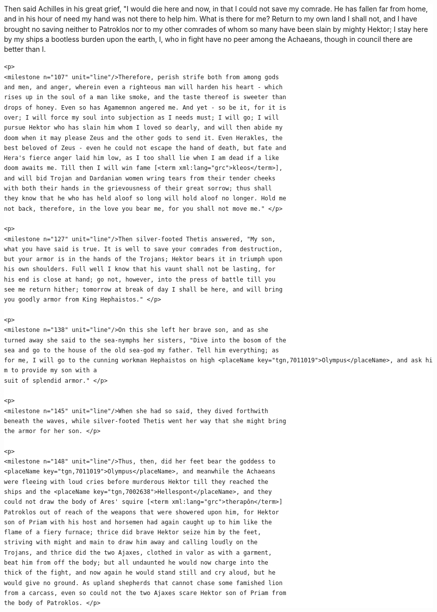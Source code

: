 <div type="textpart" n="97" subtype="card">
    <p>
    <milestone n="97" unit="line"/>Then said Achilles in his great grief, "I would
    die here and now, in that I could not save my comrade. He has fallen far from
    home, and in his hour of need my hand was not there to help him. What is there
    for me? Return to my own land I shall not, and I have brought no saving neither
    to Patroklos nor to my other comrades of whom so many have been slain by mighty
    Hektor; I stay here by my ships a bootless burden upon the earth, I, who in
    fight have no peer among the Achaeans, though in council there are better than
    I. </p>

    <p>
    <milestone n="107" unit="line"/>Therefore, perish strife both from among gods
    and men, and anger, wherein even a righteous man will harden his heart - which
    rises up in the soul of a man like smoke, and the taste thereof is sweeter than
    drops of honey. Even so has Agamemnon angered me. And yet - so be it, for it is
    over; I will force my soul into subjection as I needs must; I will go; I will
    pursue Hektor who has slain him whom I loved so dearly, and will then abide my
    doom when it may please Zeus and the other gods to send it. Even Herakles, the
    best beloved of Zeus - even he could not escape the hand of death, but fate and
    Hera's fierce anger laid him low, as I too shall lie when I am dead if a like
    doom awaits me. Till then I will win fame [<term xml:lang="grc">kleos</term>],
    and will bid Trojan and Dardanian women wring tears from their tender cheeks
    with both their hands in the grievousness of their great sorrow; thus shall
    they know that he who has held aloof so long will hold aloof no longer. Hold me
    not back, therefore, in the love you bear me, for you shall not move me." </p>

    <p>
    <milestone n="127" unit="line"/>Then silver-footed Thetis answered, "My son,
    what you have said is true. It is well to save your comrades from destruction,
    but your armor is in the hands of the Trojans; Hektor bears it in triumph upon
    his own shoulders. Full well I know that his vaunt shall not be lasting, for
    his end is close at hand; go not, however, into the press of battle till you
    see me return hither; tomorrow at break of day I shall be here, and will bring
    you goodly armor from King Hephaistos." </p>

    <p>
    <milestone n="138" unit="line"/>On this she left her brave son, and as she
    turned away she said to the sea-nymphs her sisters, "Dive into the bosom of the
    sea and go to the house of the old sea-god my father. Tell him everything; as
    for me, I will go to the cunning workman Hephaistos on high <placeName key="tgn,7011019">Olympus</placeName>, and ask him to provide my son with a
    suit of splendid armor." </p>

    <p>
    <milestone n="145" unit="line"/>When she had so said, they dived forthwith
    beneath the waves, while silver-footed Thetis went her way that she might bring
    the armor for her son. </p>

    <p>
    <milestone n="148" unit="line"/>Thus, then, did her feet bear the goddess to
    <placeName key="tgn,7011019">Olympus</placeName>, and meanwhile the Achaeans
    were fleeing with loud cries before murderous Hektor till they reached the
    ships and the <placeName key="tgn,7002638">Hellespont</placeName>, and they
    could not draw the body of Ares' squire [<term xml:lang="grc">therapôn</term>]
    Patroklos out of reach of the weapons that were showered upon him, for Hektor
    son of Priam with his host and horsemen had again caught up to him like the
    flame of a fiery furnace; thrice did brave Hektor seize him by the feet,
    striving with might and main to draw him away and calling loudly on the
    Trojans, and thrice did the two Ajaxes, clothed in valor as with a garment,
    beat him from off the body; but all undaunted he would now charge into the
    thick of the fight, and now again he would stand still and cry aloud, but he
    would give no ground. As upland shepherds that cannot chase some famished lion
    from a carcass, even so could not the two Ajaxes scare Hektor son of Priam from
    the body of Patroklos. </p>
